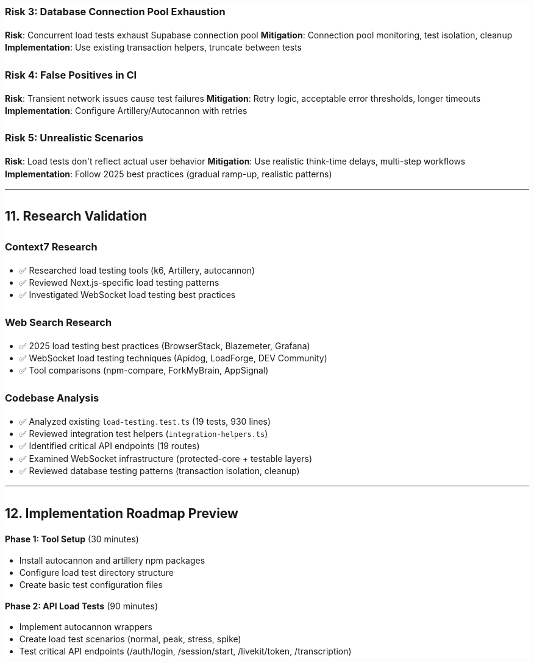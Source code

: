 ### Risk 3: Database Connection Pool Exhaustion
**Risk**: Concurrent load tests exhaust Supabase connection pool
**Mitigation**: Connection pool monitoring, test isolation, cleanup
**Implementation**: Use existing transaction helpers, truncate between tests

### Risk 4: False Positives in CI
**Risk**: Transient network issues cause test failures
**Mitigation**: Retry logic, acceptable error thresholds, longer timeouts
**Implementation**: Configure Artillery/Autocannon with retries

### Risk 5: Unrealistic Scenarios
**Risk**: Load tests don't reflect actual user behavior
**Mitigation**: Use realistic think-time delays, multi-step workflows
**Implementation**: Follow 2025 best practices (gradual ramp-up, realistic patterns)

---

## 11. Research Validation

### Context7 Research
- ✅ Researched load testing tools (k6, Artillery, autocannon)
- ✅ Reviewed Next.js-specific load testing patterns
- ✅ Investigated WebSocket load testing best practices

### Web Search Research
- ✅ 2025 load testing best practices (BrowserStack, Blazemeter, Grafana)
- ✅ WebSocket load testing techniques (Apidog, LoadForge, DEV Community)
- ✅ Tool comparisons (npm-compare, ForkMyBrain, AppSignal)

### Codebase Analysis
- ✅ Analyzed existing `load-testing.test.ts` (19 tests, 930 lines)
- ✅ Reviewed integration test helpers (`integration-helpers.ts`)
- ✅ Identified critical API endpoints (19 routes)
- ✅ Examined WebSocket infrastructure (protected-core + testable layers)
- ✅ Reviewed database testing patterns (transaction isolation, cleanup)

---

## 12. Implementation Roadmap Preview

**Phase 1: Tool Setup** (30 minutes)
- Install autocannon and artillery npm packages
- Configure load test directory structure
- Create basic test configuration files

**Phase 2: API Load Tests** (90 minutes)
- Implement autocannon wrappers
- Create load test scenarios (normal, peak, stress, spike)
- Test critical API endpoints (/auth/login, /session/start, /livekit/token, /transcription)
